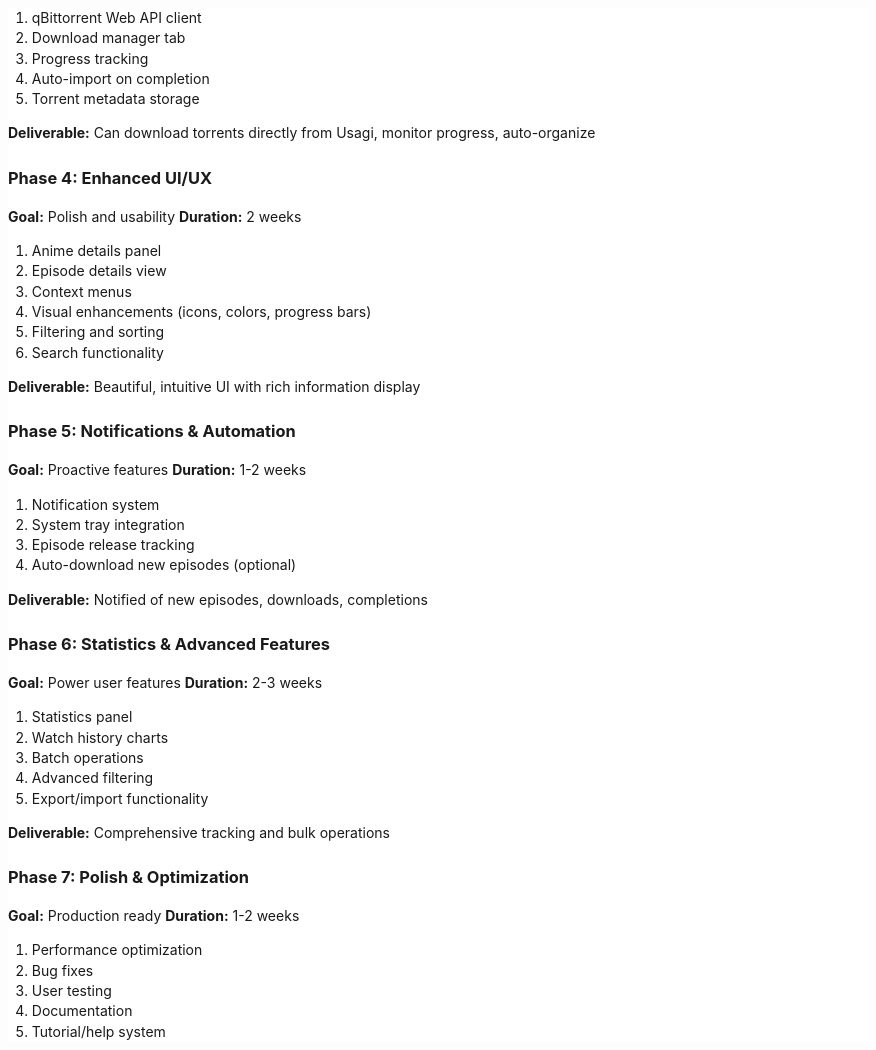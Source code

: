 1. qBittorrent Web API client
2. Download manager tab
3. Progress tracking
4. Auto-import on completion
5. Torrent metadata storage

**Deliverable:** Can download torrents directly from Usagi, monitor progress, auto-organize

### Phase 4: Enhanced UI/UX
**Goal:** Polish and usability
**Duration:** 2 weeks

1. Anime details panel
2. Episode details view
3. Context menus
4. Visual enhancements (icons, colors, progress bars)
5. Filtering and sorting
6. Search functionality

**Deliverable:** Beautiful, intuitive UI with rich information display

### Phase 5: Notifications & Automation
**Goal:** Proactive features
**Duration:** 1-2 weeks

1. Notification system
2. System tray integration
3. Episode release tracking
4. Auto-download new episodes (optional)

**Deliverable:** Notified of new episodes, downloads, completions

### Phase 6: Statistics & Advanced Features
**Goal:** Power user features
**Duration:** 2-3 weeks

1. Statistics panel
2. Watch history charts
3. Batch operations
4. Advanced filtering
5. Export/import functionality

**Deliverable:** Comprehensive tracking and bulk operations

### Phase 7: Polish & Optimization
**Goal:** Production ready
**Duration:** 1-2 weeks

1. Performance optimization
2. Bug fixes
3. User testing
4. Documentation
5. Tutorial/help system
